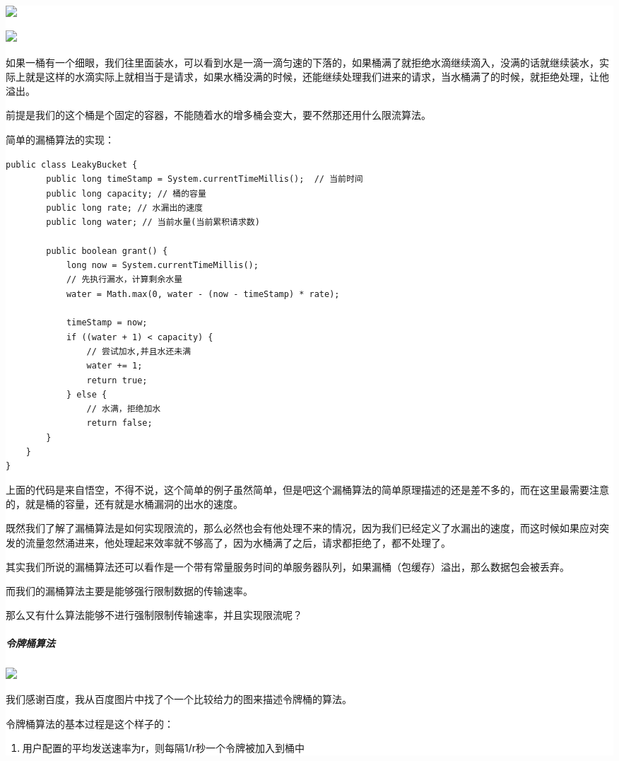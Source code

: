 ![](http://www.justdojava.com/assets/images/2019/java/image_yi/2021/06-24/2.jpg)

![](http://www.justdojava.com/assets/images/2019/java/image_yi/2021/06-24/3.jpg)

如果一桶有一个细眼，我们往里面装水，可以看到水是一滴一滴匀速的下落的，如果桶满了就拒绝水滴继续滴入，没满的话就继续装水，实际上就是这样的水滴实际上就相当于是请求，如果水桶没满的时候，还能继续处理我们进来的请求，当水桶满了的时候，就拒绝处理，让他溢出。

前提是我们的这个桶是个固定的容器，不能随着水的增多桶会变大，要不然那还用什么限流算法。

简单的漏桶算法的实现：

```
public class LeakyBucket {
        public long timeStamp = System.currentTimeMillis();  // 当前时间
        public long capacity; // 桶的容量
        public long rate; // 水漏出的速度
        public long water; // 当前水量(当前累积请求数)

        public boolean grant() {
            long now = System.currentTimeMillis();
            // 先执行漏水，计算剩余水量
            water = Math.max(0, water - (now - timeStamp) * rate); 
            
            timeStamp = now;
            if ((water + 1) < capacity) {
                // 尝试加水,并且水还未满
                water += 1;
                return true;
            } else {
                // 水满，拒绝加水
                return false;
        }
    }
}
```

上面的代码是来自悟空，不得不说，这个简单的例子虽然简单，但是吧这个漏桶算法的简单原理描述的还是差不多的，而在这里最需要注意的，就是桶的容量，还有就是水桶漏洞的出水的速度。

既然我们了解了漏桶算法是如何实现限流的，那么必然也会有他处理不来的情况，因为我们已经定义了水漏出的速度，而这时候如果应对突发的流量忽然涌进来，他处理起来效率就不够高了，因为水桶满了之后，请求都拒绝了，都不处理了。

其实我们所说的漏桶算法还可以看作是一个带有常量服务时间的单服务器队列，如果漏桶（包缓存）溢出，那么数据包会被丢弃。

而我们的漏桶算法主要是能够强行限制数据的传输速率。

那么又有什么算法能够不进行强制限制传输速率，并且实现限流呢？

##### 令牌桶算法

![](http://www.justdojava.com/assets/images/2019/java/image_yi/2021/06-24/4.jpg)

我们感谢百度，我从百度图片中找了个一个比较给力的图来描述令牌桶的算法。

令牌桶算法的基本过程是这个样子的：

1. 用户配置的平均发送速率为r，则每隔1/r秒一个令牌被加入到桶中
